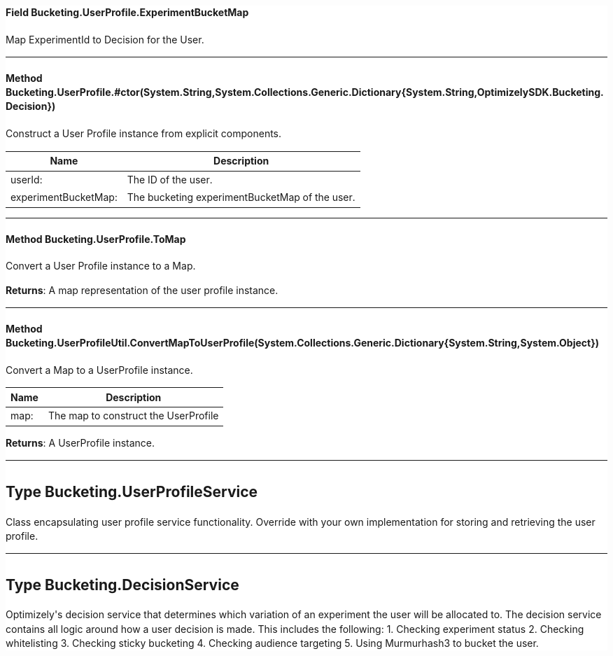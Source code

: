 #### Field Bucketing.UserProfile.ExperimentBucketMap

 Map ExperimentId to Decision for the User. 



---
#### Method Bucketing.UserProfile.#ctor(System.String,System.Collections.Generic.Dictionary{System.String,OptimizelySDK.Bucketing.Decision})

 Construct a User Profile instance from explicit components. 

|Name | Description |
|-----|------|
|userId: |The ID of the user.|
|experimentBucketMap: |The bucketing experimentBucketMap of the user.|


---
#### Method Bucketing.UserProfile.ToMap

 Convert a User Profile instance to a Map. 

**Returns**: A map representation of the user profile instance.



---
#### Method Bucketing.UserProfileUtil.ConvertMapToUserProfile(System.Collections.Generic.Dictionary{System.String,System.Object})

 Convert a Map to a UserProfile instance. 

|Name | Description |
|-----|------|
|map: |The map to construct the UserProfile|
**Returns**: A UserProfile instance.



---
## Type Bucketing.UserProfileService

 Class encapsulating user profile service functionality. Override with your own implementation for storing and retrieving the user profile. 



---
## Type Bucketing.DecisionService

 Optimizely's decision service that determines which variation of an experiment the user will be allocated to. The decision service contains all logic around how a user decision is made. This includes the following: 1. Checking experiment status 2. Checking whitelisting 3. Checking sticky bucketing 4. Checking audience targeting 5. Using Murmurhash3 to bucket the user. 
